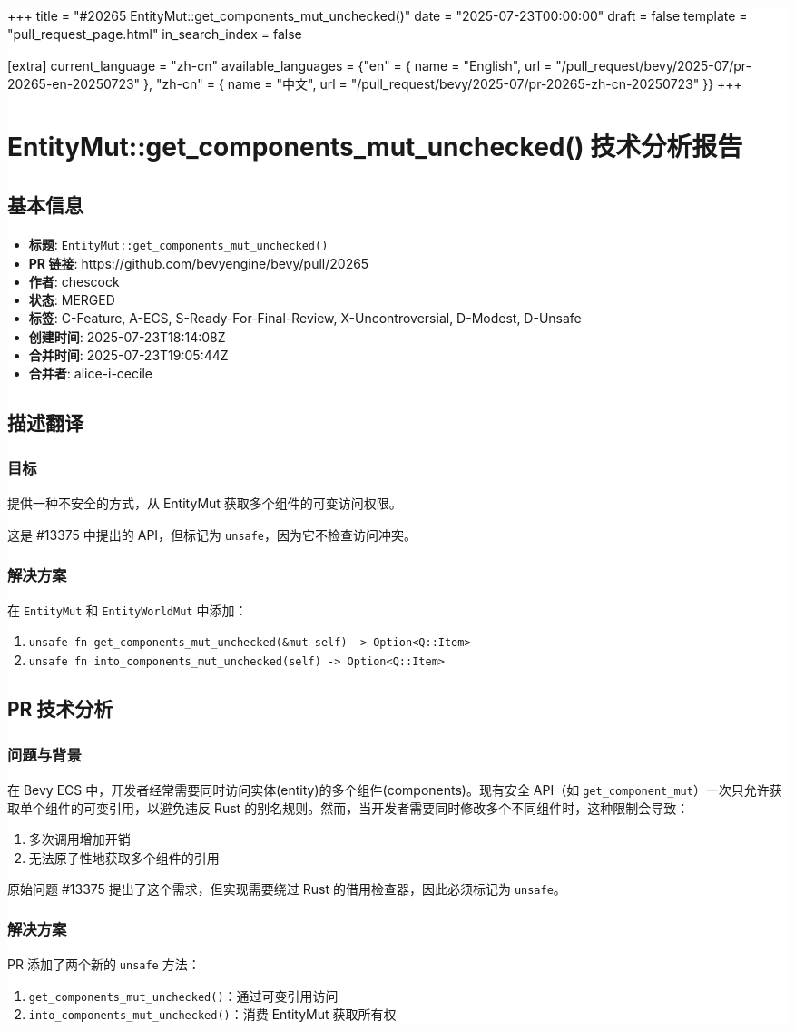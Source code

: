 +++
title = "#20265 EntityMut::get_components_mut_unchecked()"
date = "2025-07-23T00:00:00"
draft = false
template = "pull_request_page.html"
in_search_index = false

[extra]
current_language = "zh-cn"
available_languages = {"en" = { name = "English", url = "/pull_request/bevy/2025-07/pr-20265-en-20250723" }, "zh-cn" = { name = "中文", url = "/pull_request/bevy/2025-07/pr-20265-zh-cn-20250723" }}
+++

# EntityMut::get_components_mut_unchecked() 技术分析报告

## 基本信息
- **标题**: `EntityMut::get_components_mut_unchecked()`
- **PR 链接**: https://github.com/bevyengine/bevy/pull/20265
- **作者**: chescock
- **状态**: MERGED
- **标签**: C-Feature, A-ECS, S-Ready-For-Final-Review, X-Uncontroversial, D-Modest, D-Unsafe
- **创建时间**: 2025-07-23T18:14:08Z
- **合并时间**: 2025-07-23T19:05:44Z
- **合并者**: alice-i-cecile

## 描述翻译
### 目标
提供一种不安全的方式，从 EntityMut 获取多个组件的可变访问权限。

这是 #13375 中提出的 API，但标记为 `unsafe`，因为它不检查访问冲突。

### 解决方案
在 `EntityMut` 和 `EntityWorldMut` 中添加：
1. `unsafe fn get_components_mut_unchecked(&mut self) -> Option<Q::Item>`
2. `unsafe fn into_components_mut_unchecked(self) -> Option<Q::Item>`

## PR 技术分析

### 问题与背景
在 Bevy ECS 中，开发者经常需要同时访问实体(entity)的多个组件(components)。现有安全 API（如 `get_component_mut`）一次只允许获取单个组件的可变引用，以避免违反 Rust 的别名规则。然而，当开发者需要同时修改多个不同组件时，这种限制会导致：
1. 多次调用增加开销
2. 无法原子性地获取多个组件的引用

原始问题 #13375 提出了这个需求，但实现需要绕过 Rust 的借用检查器，因此必须标记为 `unsafe`。

### 解决方案
PR 添加了两个新的 `unsafe` 方法：
1. `get_components_mut_unchecked()`：通过可变引用访问
2. `into_components_mut_unchecked()`：消费 EntityMut 获取所有权
